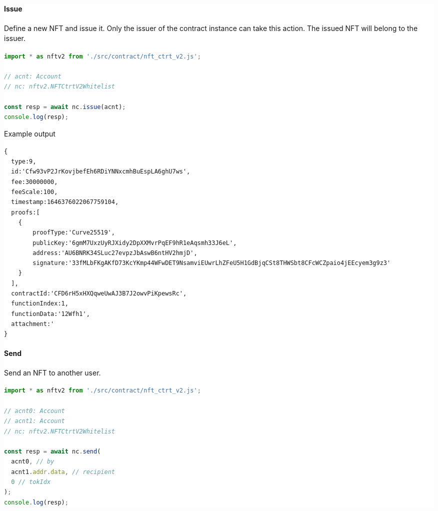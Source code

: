 #### Issue

Define a new NFT and issue it. Only the issuer of the contract instance can take this action. The issued NFT will belong to the issuer.

```javascript
import * as nftv2 from './src/contract/nft_ctrt_v2.js';

// acnt: Account
// nc: nftv2.NFTCtrtV2Whitelist

const resp = await nc.issue(acnt);
console.log(resp);
```

Example output

```
{
  type:9,
  id:'Cfw93vP2JrKovjbefEh6RDiYNNxcmhBuEspLA6ghU7ws',
  fee:30000000,
  feeScale:100,
  timestamp:1646376022067759104,
  proofs:[
    {
        proofType:'Curve25519',
        publicKey:'6gmM7UxzUyRJXidy2DpXXMvrPqEF9hR1eAqsmh33J6eL',
        address:'AU6BNRK34SLuc27evpzJbAswB6ntHV2hmjD',
        signature:'33fMLbFKgAKfD73KcYKmp44WFwDET9NsamviEUwrLhZFeU5H1GdBjqCSt8THWSbt8CFcWCZpaio4jEEcyem3g9z3'
    }
  ],
  contractId:'CFD6rH5xHXQqweUwAJ3B7J2owvPiKpewsRc',
  functionIndex:1,
  functionData:'12Wfh1',
  attachment:'
}
```

#### Send

Send an NFT to another user.

```javascript
import * as nftv2 from './src/contract/nft_ctrt_v2.js';

// acnt0: Account
// acnt1: Account
// nc: nftv2.NFTCtrtV2Whitelist

const resp = await nc.send(
  acnt0, // by
  acnt1.addr.data, // recipient
  0 // tokIdx
);
console.log(resp);
```
